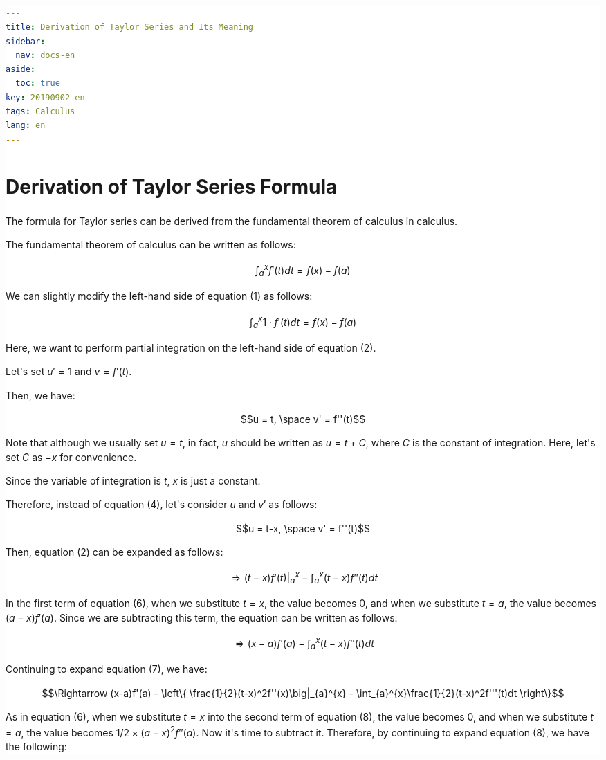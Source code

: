```yaml
---
title: Derivation of Taylor Series and Its Meaning
sidebar:
  nav: docs-en
aside:
  toc: true
key: 20190902_en
tags: Calculus
lang: en
---
```


# Derivation of Taylor Series Formula

The formula for Taylor series can be derived from the fundamental theorem of calculus in calculus.

The fundamental theorem of calculus can be written as follows:

$$\int_{a}^{x}{f'(t)dt} = f(x) - f(a)$$

We can slightly modify the left-hand side of equation (1) as follows:

$$\int_{a}^{x}{1\cdot f'(t)dt} = f(x) - f(a)$$

Here, we want to perform partial integration on the left-hand side of equation (2).

Let's set $u'=1$ and $v = f'(t)$.

Then, we have:

$$u = t, \space v' = f''(t)$$

Note that although we usually set $u=t$, in fact, $u$ should be written as $u=t+C$, where $C$ is the constant of integration. Here, let's set $C$ as $-x$ for convenience.

Since the variable of integration is $t$, $x$ is just a constant.

Therefore, instead of equation (4), let's consider $u$ and $v'$ as follows:

$$u = t-x, \space v' = f''(t)$$

Then, equation (2) can be expanded as follows:

$$\Rightarrow (t-x)f'(t)\big|^{x}_{a}-\int_{a}^{x}(t-x)f''(t)dt$$

In the first term of equation (6), when we substitute $t=x$, the value becomes 0, and when we substitute $t=a$, the value becomes $(a-x)f'(a)$. Since we are subtracting this term, the equation can be written as follows:

$$\Rightarrow (x-a)f'(a) - \int_{a}^{x}(t-x)f''(t)dt$$

Continuing to expand equation (7), we have:

$$\Rightarrow (x-a)f'(a) - \left\{
    \frac{1}{2}(t-x)^2f''(x)\big|_{a}^{x} - \int_{a}^{x}\frac{1}{2}(t-x)^2f'''(t)dt
  \right\}$$

As in equation (6), when we substitute $t=x$ into the second term of equation (8), the value becomes 0, and when we substitute $t=a$, the value becomes $1/2 \times (a-x)^2f''(a)$. Now it's time to subtract it. Therefore, by continuing to expand equation (8), we have the following:
